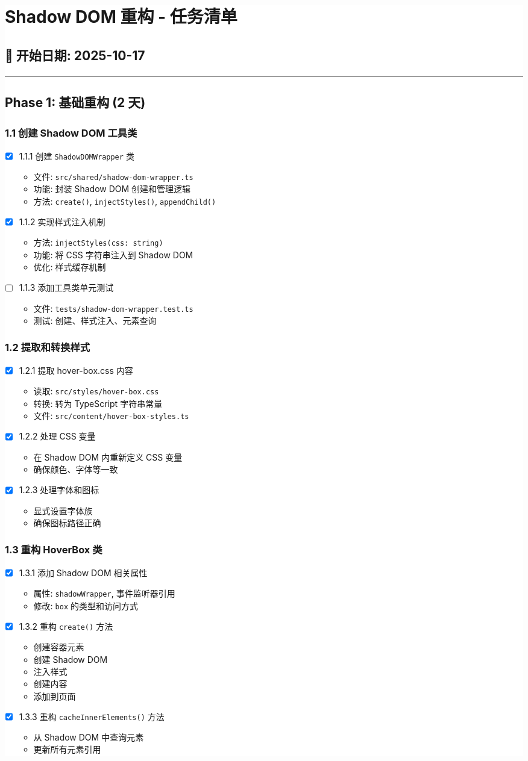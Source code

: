 # Shadow DOM 重构 - 任务清单

## 📅 开始日期: 2025-10-17

---

## Phase 1: 基础重构 (2 天)

### 1.1 创建 Shadow DOM 工具类
- [x] 1.1.1 创建 `ShadowDOMWrapper` 类
  - 文件: `src/shared/shadow-dom-wrapper.ts`
  - 功能: 封装 Shadow DOM 创建和管理逻辑
  - 方法: `create()`, `injectStyles()`, `appendChild()`

- [x] 1.1.2 实现样式注入机制
  - 方法: `injectStyles(css: string)`
  - 功能: 将 CSS 字符串注入到 Shadow DOM
  - 优化: 样式缓存机制

- [ ] 1.1.3 添加工具类单元测试
  - 文件: `tests/shadow-dom-wrapper.test.ts`
  - 测试: 创建、样式注入、元素查询

### 1.2 提取和转换样式
- [x] 1.2.1 提取 hover-box.css 内容
  - 读取: `src/styles/hover-box.css`
  - 转换: 转为 TypeScript 字符串常量
  - 文件: `src/content/hover-box-styles.ts`

- [x] 1.2.2 处理 CSS 变量
  - 在 Shadow DOM 内重新定义 CSS 变量
  - 确保颜色、字体等一致

- [x] 1.2.3 处理字体和图标
  - 显式设置字体族
  - 确保图标路径正确

### 1.3 重构 HoverBox 类
- [x] 1.3.1 添加 Shadow DOM 相关属性
  - 属性: `shadowWrapper`, 事件监听器引用
  - 修改: `box` 的类型和访问方式

- [x] 1.3.2 重构 `create()` 方法
  - 创建容器元素
  - 创建 Shadow DOM
  - 注入样式
  - 创建内容
  - 添加到页面

- [x] 1.3.3 重构 `cacheInnerElements()` 方法
  - 从 Shadow DOM 中查询元素
  - 更新所有元素引用
